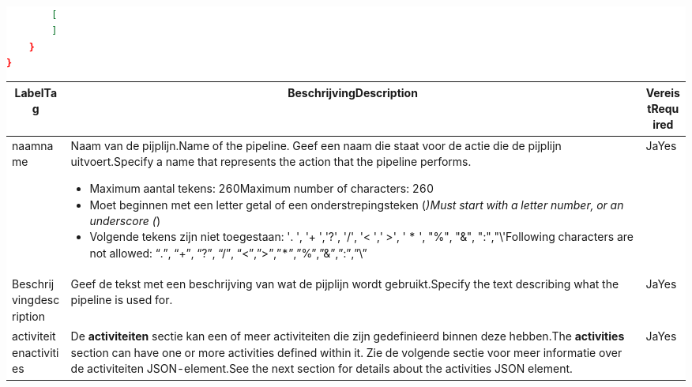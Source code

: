 ```json
        [
        ]
    }
}
```

| <span data-ttu-id="5e0af-149">Label</span><span class="sxs-lookup"><span data-stu-id="5e0af-149">Tag</span></span> | <span data-ttu-id="5e0af-150">Beschrijving</span><span class="sxs-lookup"><span data-stu-id="5e0af-150">Description</span></span> | <span data-ttu-id="5e0af-151">Vereist</span><span class="sxs-lookup"><span data-stu-id="5e0af-151">Required</span></span> |
| --- | --- | --- |
| <span data-ttu-id="5e0af-152">naam</span><span class="sxs-lookup"><span data-stu-id="5e0af-152">name</span></span> |<span data-ttu-id="5e0af-153">Naam van de pijplijn.</span><span class="sxs-lookup"><span data-stu-id="5e0af-153">Name of the pipeline.</span></span> <span data-ttu-id="5e0af-154">Geef een naam die staat voor de actie die de pijplijn uitvoert.</span><span class="sxs-lookup"><span data-stu-id="5e0af-154">Specify a name that represents the action that the pipeline performs.</span></span> <br/><ul><li><span data-ttu-id="5e0af-155">Maximum aantal tekens: 260</span><span class="sxs-lookup"><span data-stu-id="5e0af-155">Maximum number of characters: 260</span></span></li><li><span data-ttu-id="5e0af-156">Moet beginnen met een letter getal of een onderstrepingsteken (_)</span><span class="sxs-lookup"><span data-stu-id="5e0af-156">Must start with a letter number, or an underscore (_)</span></span></li><li><span data-ttu-id="5e0af-157">Volgende tekens zijn niet toegestaan: '. ', '+ ','?', '/', '< ',' >', ' * ', "%", "&", ":","\\'</span><span class="sxs-lookup"><span data-stu-id="5e0af-157">Following characters are not allowed: “.”, “+”, “?”, “/”, “<”,”>”,”*”,”%”,”&”,”:”,”\\”</span></span></li></ul> |<span data-ttu-id="5e0af-158">Ja</span><span class="sxs-lookup"><span data-stu-id="5e0af-158">Yes</span></span> |
| <span data-ttu-id="5e0af-159">Beschrijving</span><span class="sxs-lookup"><span data-stu-id="5e0af-159">description</span></span> | <span data-ttu-id="5e0af-160">Geef de tekst met een beschrijving van wat de pijplijn wordt gebruikt.</span><span class="sxs-lookup"><span data-stu-id="5e0af-160">Specify the text describing what the pipeline is used for.</span></span> |<span data-ttu-id="5e0af-161">Ja</span><span class="sxs-lookup"><span data-stu-id="5e0af-161">Yes</span></span> |
| <span data-ttu-id="5e0af-162">activiteiten</span><span class="sxs-lookup"><span data-stu-id="5e0af-162">activities</span></span> | <span data-ttu-id="5e0af-163">De **activiteiten** sectie kan een of meer activiteiten die zijn gedefinieerd binnen deze hebben.</span><span class="sxs-lookup"><span data-stu-id="5e0af-163">The **activities** section can have one or more activities defined within it.</span></span> <span data-ttu-id="5e0af-164">Zie de volgende sectie voor meer informatie over de activiteiten JSON-element.</span><span class="sxs-lookup"><span data-stu-id="5e0af-164">See the next section for details about the activities JSON element.</span></span> | <span data-ttu-id="5e0af-165">Ja</span><span class="sxs-lookup"><span data-stu-id="5e0af-165">Yes</span></span> |  